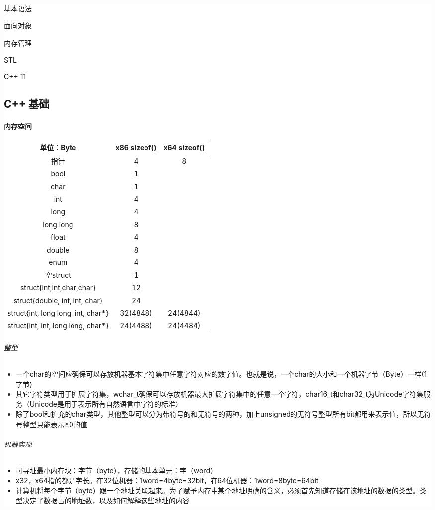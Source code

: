 基本语法

面向对象

内存管理

STL

C++ 11







## C++ 基础

#### 内存空间

|             单位：Byte             | x86 sizeof() | x64 sizeof() |
| :--------------------------------: | :----------: | :----------: |
|                指针                |      4       |      8       |
|                bool                |      1       |              |
|                char                |      1       |              |
|                int                 |      4       |              |
|                long                |      4       |              |
|             long long              |      8       |              |
|               float                |      4       |              |
|               double               |      8       |              |
|                enum                |      4       |              |
|              空struct              |      1       |              |
|     struct{int,int,char,char}      |      12      |              |
|   struct{double, int, int, char}   |      24      |              |
| struct{int, long long, int, char*} |   32(4848)   |   24(4844)   |
| struct{int, int, long long, char*} |   24(4488)   |   24(4484)   |

###### 整型

- 一个char的空间应确保可以存放机器基本字符集中任意字符对应的数字值。也就是说，一个char的大小和一个机器字节（Byte）一样(1字节)
- 其它字符类型用于扩展字符集，wchar_t确保可以存放机器最大扩展字符集中的任意一个字符，char16_t和char32_t为Unicode字符集服务（Unicode是用于表示所有自然语言中字符的标准）
- 除了bool和扩充的char类型，其他整型可以分为带符号的和无符号的两种，加上unsigned的无符号整型所有bit都用来表示值，所以无符号整型只能表示≥0的值

###### 机器实现

- 可寻址最小内存块：字节（byte），存储的基本单元：字（word）
- x32，x64指的都是字长。在32位机器：1word=4byte=32bit，在64位机器：1word=8byte=64bit
- 计算机将每个字节（byte）跟一个地址关联起来。为了赋予内存中某个地址明确的含义，必须首先知道存储在该地址的数据的类型。类型决定了数据占的地址数，以及如何解释这些地址的内容

